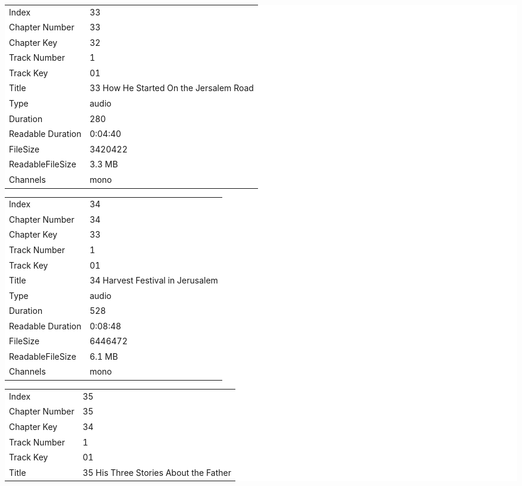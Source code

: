|  |  |
| - | - |
| Index | 33 |
| Chapter Number | 33 |
| Chapter Key | 32 |
| Track Number | 1 |
| Track Key | 01 |
| Title | 33 How He Started On the Jersalem Road |
| Type | audio |
| Duration | 280 |
| Readable Duration | 0:04:40 |
| FileSize | 3420422 |
| ReadableFileSize | 3.3 MB |
| Channels | mono |

|  |  |
| - | - |
| Index | 34 |
| Chapter Number | 34 |
| Chapter Key | 33 |
| Track Number | 1 |
| Track Key | 01 |
| Title | 34 Harvest Festival in Jerusalem |
| Type | audio |
| Duration | 528 |
| Readable Duration | 0:08:48 |
| FileSize | 6446472 |
| ReadableFileSize | 6.1 MB |
| Channels | mono |

|  |  |
| - | - |
| Index | 35 |
| Chapter Number | 35 |
| Chapter Key | 34 |
| Track Number | 1 |
| Track Key | 01 |
| Title | 35 His Three Stories About the Father |
